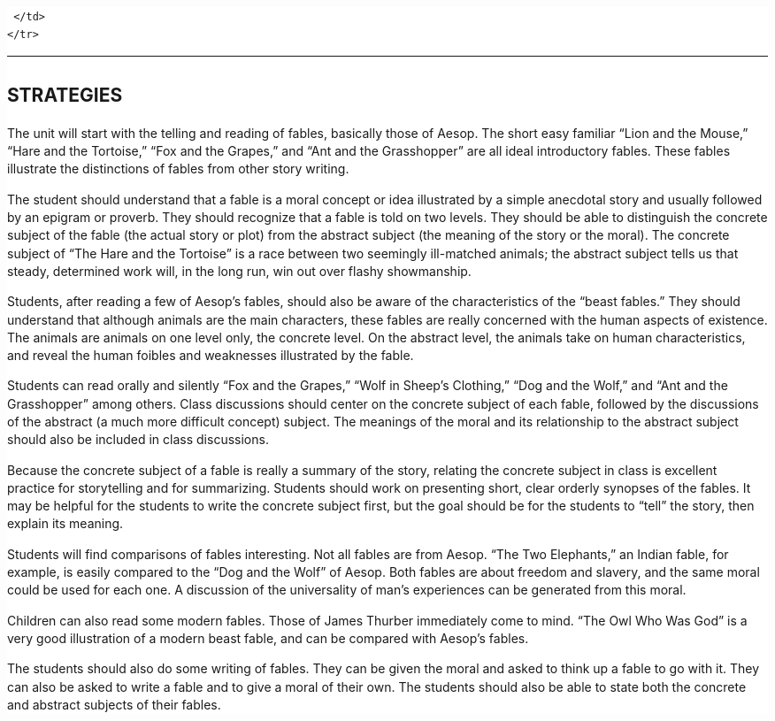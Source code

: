      </td>
    </tr>
   </table>
  </dl>
 </blockquote>
 <hr/>
 <h2>
  STRATEGIES
 </h2>
 The unit will start with the telling and reading of fables, basically those of Aesop. The short easy familiar “Lion and the Mouse,” “Hare and the Tortoise,” “Fox and the Grapes,” and “Ant and the Grasshopper” are all ideal introductory fables. These fables illustrate the distinctions of fables from other story writing.
 <p>
  The student should understand that a fable is a moral concept or idea illustrated by a simple anecdotal story and usually followed by an epigram or proverb. They should recognize that a fable is told on two levels. They should be able to distinguish the concrete subject of the fable (the actual story or plot) from the abstract subject (the meaning of the story or the moral). The concrete subject of “The Hare and the Tortoise” is a race between two seemingly ill-matched animals; the abstract subject tells us that steady, determined work will, in the long run, win out over flashy showmanship.
 </p>
 <p>
  Students, after reading a few of Aesop’s fables, should also be aware of the characteristics of the “beast fables.” They should understand that although animals are the main characters, these fables are really concerned with the human aspects of existence. The animals are animals on one level only, the concrete level. On the abstract level, the animals take on human characteristics, and reveal the human foibles and weaknesses illustrated by the fable.
 </p>
 <p>
  Students can read orally and silently “Fox and the Grapes,” “Wolf in Sheep’s Clothing,” “Dog and the Wolf,” and “Ant and the Grasshopper” among others. Class discussions should center on the concrete subject of each fable, followed by the discussions of the abstract (a much more difficult concept) subject. The meanings of the moral and its relationship to the abstract subject should also be included in class discussions.
 </p>
 <p>
  Because the concrete subject of a fable is really a summary of the story, relating the concrete subject in class is excellent practice for storytelling and for summarizing. Students should work on presenting short, clear orderly synopses of the fables. It may be helpful for the students to write the concrete subject first, but the goal should be for the students to “tell” the story, then explain its meaning.
 </p>
 <p>
  Students will find comparisons of fables interesting. Not all fables are from Aesop. “The Two Elephants,” an Indian fable, for example, is easily compared to the “Dog and the Wolf” of Aesop. Both fables are about freedom and slavery, and the same moral could be used for each one. A discussion of the universality of man’s experiences can be generated from this moral.
 </p>
 <p>
  Children can also read some modern fables. Those of James Thurber immediately come to mind. “The Owl Who Was God” is a very good illustration of a modern beast fable, and can be compared with Aesop’s fables.
 </p>
 <p>
  The students should also do some writing of fables. They can be given the moral and asked to think up a fable to go with it. They can also be asked to write a fable and to give a moral of their own. The students should also be able to state both the concrete and abstract subjects of their fables.
 </p>
 <p>